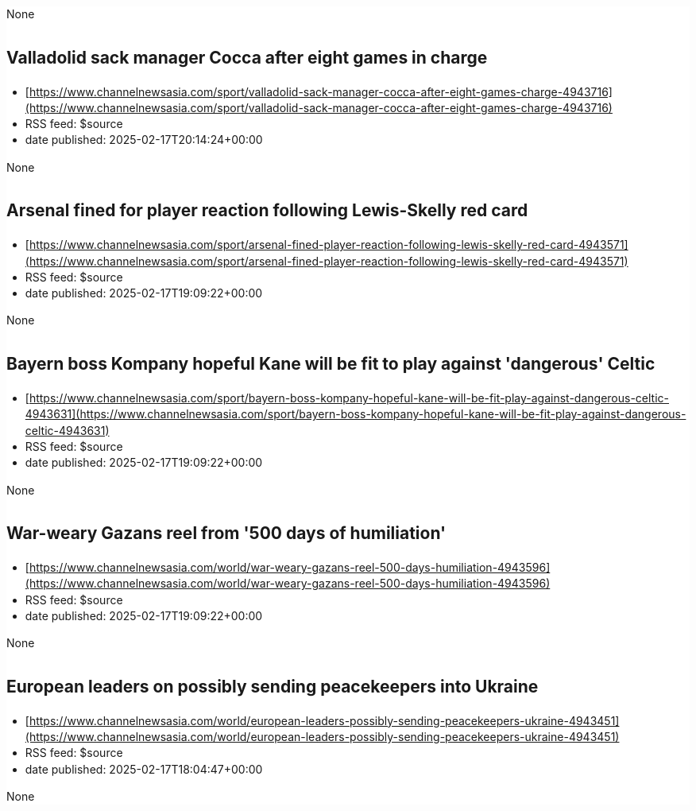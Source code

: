 None

## Valladolid sack manager Cocca after eight games in charge
 - [https://www.channelnewsasia.com/sport/valladolid-sack-manager-cocca-after-eight-games-charge-4943716](https://www.channelnewsasia.com/sport/valladolid-sack-manager-cocca-after-eight-games-charge-4943716)
 - RSS feed: $source
 - date published: 2025-02-17T20:14:24+00:00

None

## Arsenal fined for player reaction following Lewis-Skelly red card
 - [https://www.channelnewsasia.com/sport/arsenal-fined-player-reaction-following-lewis-skelly-red-card-4943571](https://www.channelnewsasia.com/sport/arsenal-fined-player-reaction-following-lewis-skelly-red-card-4943571)
 - RSS feed: $source
 - date published: 2025-02-17T19:09:22+00:00

None

## Bayern boss Kompany hopeful Kane will be fit to play against 'dangerous' Celtic
 - [https://www.channelnewsasia.com/sport/bayern-boss-kompany-hopeful-kane-will-be-fit-play-against-dangerous-celtic-4943631](https://www.channelnewsasia.com/sport/bayern-boss-kompany-hopeful-kane-will-be-fit-play-against-dangerous-celtic-4943631)
 - RSS feed: $source
 - date published: 2025-02-17T19:09:22+00:00

None

## War-weary Gazans reel from '500 days of humiliation'
 - [https://www.channelnewsasia.com/world/war-weary-gazans-reel-500-days-humiliation-4943596](https://www.channelnewsasia.com/world/war-weary-gazans-reel-500-days-humiliation-4943596)
 - RSS feed: $source
 - date published: 2025-02-17T19:09:22+00:00

None

## European leaders on possibly sending peacekeepers into Ukraine
 - [https://www.channelnewsasia.com/world/european-leaders-possibly-sending-peacekeepers-ukraine-4943451](https://www.channelnewsasia.com/world/european-leaders-possibly-sending-peacekeepers-ukraine-4943451)
 - RSS feed: $source
 - date published: 2025-02-17T18:04:47+00:00

None
